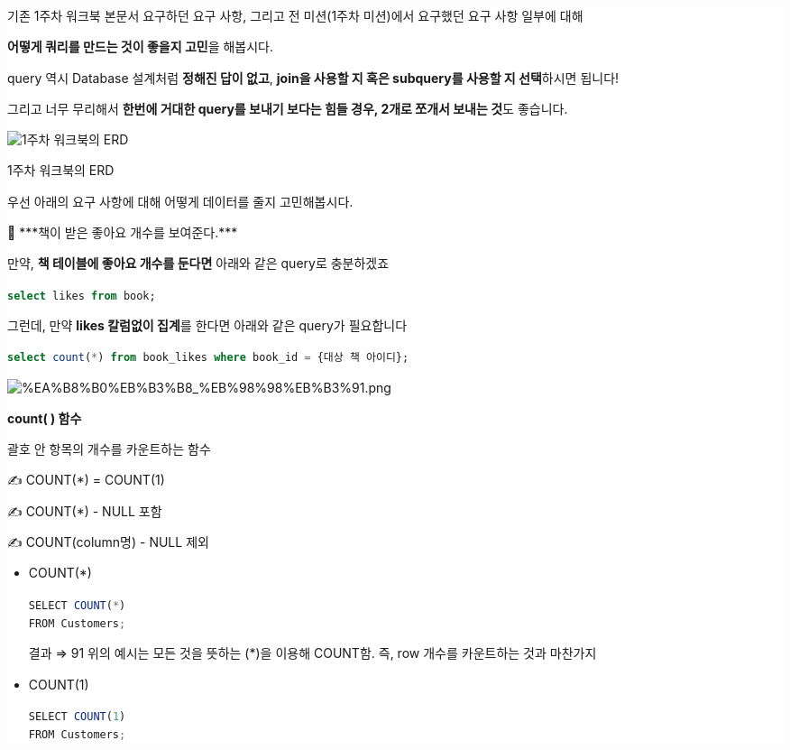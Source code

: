 
기존 1주차 워크북 본문서 요구하던 요구 사항,
그리고 전 미션(1주차 미션)에서 요구했던 요구 사항 일부에 대해

**어떻게 쿼리를 만드는 것이 좋을지 고민**을 해봅시다.

query 역시 Database 설계처럼 **정해진 답이 없고**,
**join을 사용할 지 혹은 subquery를 사용할 지 선택**하시면 됩니다!

그리고 너무 무리해서 **한번에 거대한 query를 보내기 보다는 힘들 경우,
2개로 쪼개서 보내는 것**도 좋습니다.

![1주차 워크북의 ERD](Untitled%201.png)

1주차 워크북의 ERD

우선 아래의 요구 사항에 대해 어떻게 데이터를 줄지 고민해봅시다.

<aside>
🔑 ***책이 받은 좋아요 개수를 보여준다.***

</aside>

만약, **책 테이블에 좋아요 개수를 둔다면** 아래와 같은 query로 충분하겠죠

```sql
select likes from book;
```

그런데, 만약 **likes 칼럼없이 집계**를 한다면 아래와 같은 query가 필요합니다

```sql
select count(*) from book_likes where book_id = {대상 책 아이디};
```

<aside>
<img src="%EA%B8%B0%EB%B3%B8_%EB%98%98%EB%B3%91.png" alt="%EA%B8%B0%EB%B3%B8_%EB%98%98%EB%B3%91.png" width="40px" />

**count( ) 함수**

괄호 안 항목의 개수를 카운트하는 함수

✍ COUNT(*) = COUNT(1)

✍ COUNT(*) - NULL 포함

✍ COUNT(column명) - NULL 제외

- COUNT(*)
    
    ```jsx
    SELECT COUNT(*)
    FROM Customers;
    ```
    
    결과 ⇒ 91
    위의 예시는 모든 것을 뜻하는 (*)을 이용해 COUNT함. 즉, row 개수를 카운트하는 것과 마찬가지
    
- COUNT(1)
    
    ```jsx
    SELECT COUNT(1)
    FROM Customers;
    ```
    